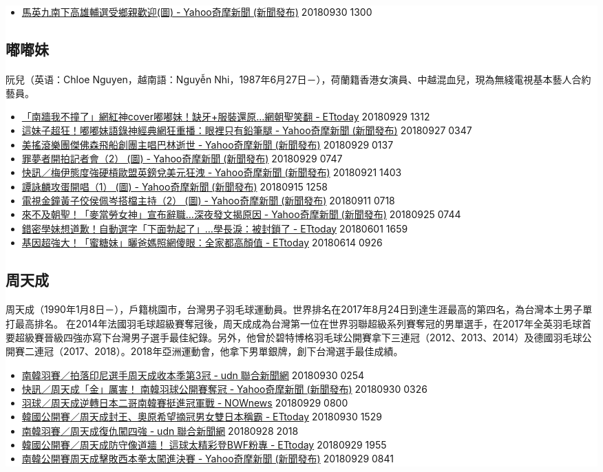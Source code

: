 - [馬英九南下高雄輔選受鄉親歡迎(圖) - Yahoo奇摩新聞 (新聞發布)](https://tw.news.yahoo.com/%E9%A6%AC%E8%8B%B1%E4%B9%9D%E5%8D%97%E4%B8%8B%E9%AB%98%E9%9B%84%E8%BC%94%E9%81%B8-%E5%8F%97%E9%84%89%E8%A6%AA%E6%AD%A1%E8%BF%8E-%E5%9C%96-123839937.html "馬英九南下高雄輔選受鄉親歡迎(圖) - Yahoo奇摩新聞 (新聞發布)") 20180930 1300

## 嘟嘟妹

阮兒（英语：Chloe Nguyen，越南語：Nguyễn Nhi，1987年6月27日－），荷蘭籍香港女演員、中越混血兒，現為無綫電視基本藝人合約藝員。
- [「南牆我不撞了」網紅神cover嘟嘟妹！缺牙+服裝還原…網朝聖笑翻 - ETtoday](https://www.ettoday.net/news/20180929/1269675.htm "「南牆我不撞了」網紅神cover嘟嘟妹！缺牙+服裝還原…網朝聖笑翻 - ETtoday") 20180929 1312
- [這妹子超狂！嘟嘟妹語錄神經典網狂重播：眼裡只有鉛筆腿 - Yahoo奇摩新聞 (新聞發布)](https://tw.news.yahoo.com/%E9%80%99%E5%A6%B9%E5%AD%90%E8%B6%85%E7%8B%82-%E5%98%9F%E5%98%9F%E5%A6%B9%E8%AA%9E%E9%8C%84%E7%A5%9E%E7%B6%93%E5%85%B8-%E7%B6%B2%E7%8B%82%E9%87%8D%E6%92%AD-%E7%9C%BC%E8%A3%A1%E5%8F%AA%E6%9C%89%E9%89%9B%E7%AD%86%E8%85%BF-032658483.html "這妹子超狂！嘟嘟妹語錄神經典網狂重播：眼裡只有鉛筆腿 - Yahoo奇摩新聞 (新聞發布)") 20180927 0347
- [美搖滾樂團傑佛森飛船創團主唱巴林逝世 - Yahoo奇摩新聞 (新聞發布)](https://tw.news.yahoo.com/%E7%BE%8E%E6%90%96%E6%BB%BE%E6%A8%82%E5%9C%98%E5%82%91%E4%BD%9B%E6%A3%AE%E9%A3%9B%E8%88%B9-%E5%89%B5%E5%9C%98%E4%B8%BB%E5%94%B1%E5%B7%B4%E6%9E%97%E9%80%9D%E4%B8%96-011633536.html "美搖滾樂團傑佛森飛船創團主唱巴林逝世 - Yahoo奇摩新聞 (新聞發布)") 20180929 0137
- [罪夢者開拍記者會（2） (圖) - Yahoo奇摩新聞 (新聞發布)](https://tw.news.yahoo.com/%E7%BD%AA%E5%A4%A2%E8%80%85%E9%96%8B%E6%8B%8D%E8%A8%98%E8%80%85%E6%9C%83-2-%E5%9C%96-072617096.html "罪夢者開拍記者會（2） (圖) - Yahoo奇摩新聞 (新聞發布)") 20180929 0747
- [快訊／梅伊態度強硬槓歐盟英鎊兌美元狂洩 - Yahoo奇摩新聞 (新聞發布)](https://tw.news.yahoo.com/%E5%BF%AB%E8%A8%8A-%E6%A2%85%E4%BC%8A%E6%85%8B%E5%BA%A6%E5%BC%B7%E7%A1%AC%E6%A7%93%E6%AD%90%E7%9B%9F-%E8%8B%B1%E9%8E%8A%E5%85%8C%E7%BE%8E%E5%85%83%E7%8B%82%E6%B4%A9-135609771.html "快訊／梅伊態度強硬槓歐盟英鎊兌美元狂洩 - Yahoo奇摩新聞 (新聞發布)") 20180921 1403
- [譚詠麟攻蛋開唱（1） (圖) - Yahoo奇摩新聞 (新聞發布)](https://tw.news.yahoo.com/%E8%AD%9A%E8%A9%A0%E9%BA%9F%E6%94%BB%E8%9B%8B%E9%96%8B%E5%94%B1-1-%E5%9C%96-122905321.html "譚詠麟攻蛋開唱（1） (圖) - Yahoo奇摩新聞 (新聞發布)") 20180915 1258
- [電視金鐘黃子佼侯佩岑搭檔主持（2） (圖) - Yahoo奇摩新聞 (新聞發布)](https://tw.news.yahoo.com/%E9%9B%BB%E8%A6%96%E9%87%91%E9%90%98-%E9%BB%83%E5%AD%90%E4%BD%BC%E4%BE%AF%E4%BD%A9%E5%B2%91%E6%90%AD%E6%AA%94%E4%B8%BB%E6%8C%81-2-%E5%9C%96-065049388.html "電視金鐘黃子佼侯佩岑搭檔主持（2） (圖) - Yahoo奇摩新聞 (新聞發布)") 20180911 0718
- [來不及朝聖！「麥當勞女神」宣布辭職…深夜發文揭原因 - Yahoo奇摩新聞 (新聞發布)](https://tw.news.yahoo.com/%E4%BE%86%E4%B8%8D%E5%8F%8A%E6%9C%9D%E8%81%96-%E9%BA%A5%E7%95%B6%E5%8B%9E%E5%A5%B3%E7%A5%9E-%E5%AE%A3%E5%B8%83%E8%BE%AD%E8%81%B7-%E6%B7%B1%E5%A4%9C%E7%99%BC%E6%96%87%E6%8F%AD%E5%8E%9F%E5%9B%A0-064000218.html "來不及朝聖！「麥當勞女神」宣布辭職…深夜發文揭原因 - Yahoo奇摩新聞 (新聞發布)") 20180925 0744
- [錯密學妹想道歉！自動選字「下面勃起了」…學長淚：被封鎖了 - ETtoday](https://www.ettoday.net/news/20180602/1182357.htm "錯密學妹想道歉！自動選字「下面勃起了」…學長淚：被封鎖了 - ETtoday") 20180601 1659
- [基因超強大！「蜜糖妹」曬爸媽照網傻眼：全家都高顏值 - ETtoday](https://www.ettoday.net/news/20180614/1190934.htm "基因超強大！「蜜糖妹」曬爸媽照網傻眼：全家都高顏值 - ETtoday") 20180614 0926

## 周天成

周天成（1990年1月8日－），戶籍桃園市，台灣男子羽毛球運動員。世界排名在2017年8月24日到達生涯最高的第四名，為台灣本土男子單打最高排名。
在2014年法國羽毛球超級賽奪冠後，周天成成為台灣第一位在世界羽聯超級系列賽奪冠的男單選手，在2017年全英羽毛球首要超級賽晉級四強亦寫下台灣男子選手最佳紀錄。另外，他曾於碧特博格羽毛球公開賽拿下三連冠（2012、2013、2014）及德國羽毛球公開賽二連冠（2017、2018）。2018年亞洲運動會，他拿下男單銀牌，創下台灣選手最佳成績。
- [南韓羽賽／拍落印尼選手周天成收本季第3冠 - udn 聯合新聞網](https://udn.com/news/story/7005/3395113 "南韓羽賽／拍落印尼選手周天成收本季第3冠 - udn 聯合新聞網") 20180930 0254
- [快訊／周天成「金」厲害！ 南韓羽球公開賽奪冠 - Yahoo奇摩新聞 (新聞發布)](https://tw.news.yahoo.com/%E5%BF%AB%E8%A8%8A-%E5%91%A8%E5%A4%A9%E6%88%90-%E9%87%91-%E5%8E%B2%E5%AE%B3-%E5%8D%97%E9%9F%93%E7%BE%BD%E7%90%83%E5%85%AC%E9%96%8B%E8%B3%BD%E5%A5%AA%E5%86%A0-031811147.html "快訊／周天成「金」厲害！ 南韓羽球公開賽奪冠 - Yahoo奇摩新聞 (新聞發布)") 20180930 0326
- [羽球／周天成逆轉日本二哥南韓賽挺進冠軍戰 - NOWnews](https://www.nownews.com/news/20180929/2989286/ "羽球／周天成逆轉日本二哥南韓賽挺進冠軍戰 - NOWnews") 20180929 0800
- [韓國公開賽／周天成封王、奧原希望摘冠男女雙日本稱霸 - ETtoday](https://www.ettoday.net/news/20180930/1270258.htm "韓國公開賽／周天成封王、奧原希望摘冠男女雙日本稱霸 - ETtoday") 20180930 1529
- [南韓羽賽／周天成復仇闖四強 - udn 聯合新聞網](https://udn.com/news/story/11313/3393425 "南韓羽賽／周天成復仇闖四強 - udn 聯合新聞網") 20180928 2018
- [韓國公開賽／周天成防守像道牆！ 這球太精彩登BWF粉專 - ETtoday](https://sports.ettoday.net/news/1269785 "韓國公開賽／周天成防守像道牆！ 這球太精彩登BWF粉專 - ETtoday") 20180929 1955
- [南韓公開賽周天成擊敗西本拳太闖進決賽 - Yahoo奇摩新聞 (新聞發布)](https://tw.news.yahoo.com/%E5%8D%97%E9%9F%93%E5%85%AC%E9%96%8B%E8%B3%BD-%E5%91%A8%E5%A4%A9%E6%88%90%E6%93%8A%E6%95%97%E8%A5%BF%E6%9C%AC%E6%8B%B3%E5%A4%AA%E9%97%96%E9%80%B2%E6%B1%BA%E8%B3%BD-081603251.html "南韓公開賽周天成擊敗西本拳太闖進決賽 - Yahoo奇摩新聞 (新聞發布)") 20180929 0841